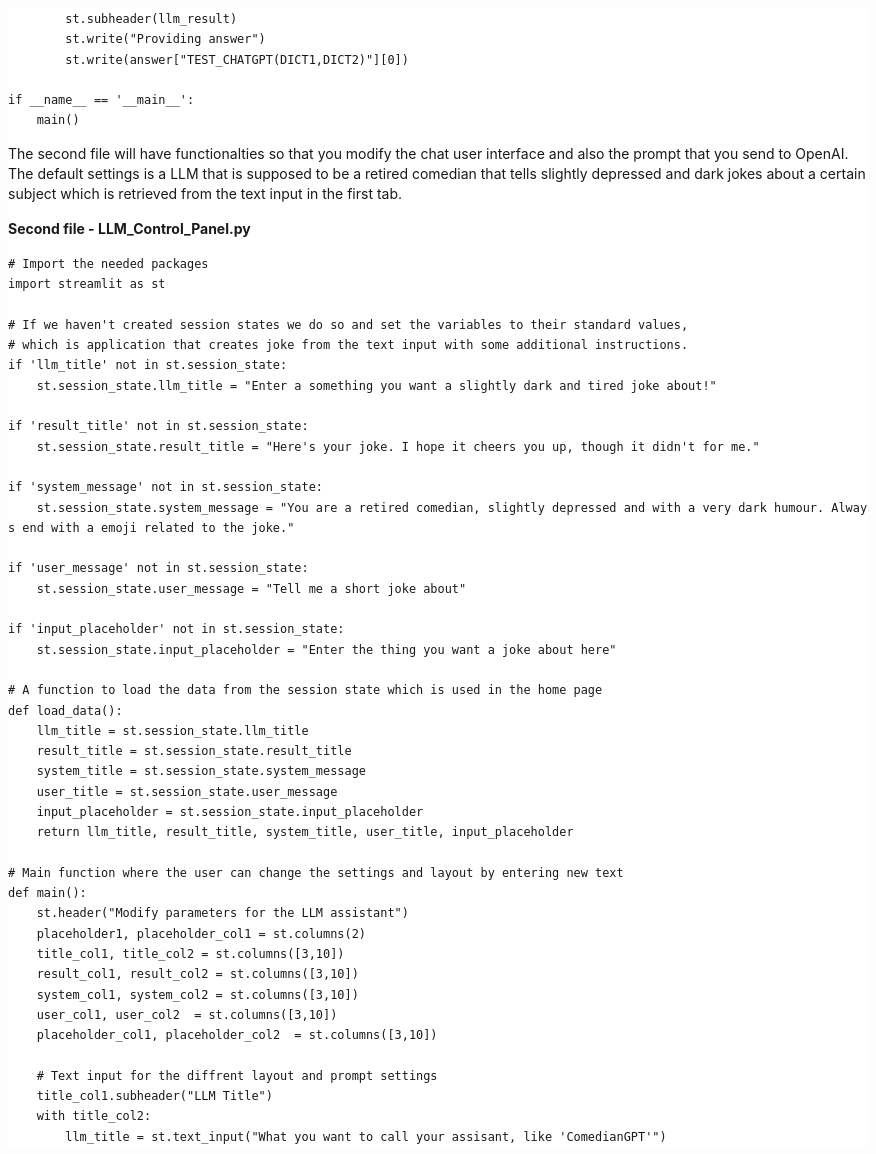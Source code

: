 ```
        st.subheader(llm_result)
        st.write("Providing answer")
        st.write(answer["TEST_CHATGPT(DICT1,DICT2)"][0])

if __name__ == '__main__':
    main()

```

The second file will have functionalties so that you modify the chat 
user interface and also the prompt that you send to OpenAI. 
The default settings is a LLM that is supposed to be a retired
comedian that tells slightly depressed and dark jokes about
a certain subject which is retrieved from the text input in 
the first tab.

 **Second file - LLM_Control_Panel.py**
```
# Import the needed packages
import streamlit as st

# If we haven't created session states we do so and set the variables to their standard values, 
# which is application that creates joke from the text input with some additional instructions.
if 'llm_title' not in st.session_state:
    st.session_state.llm_title = "Enter a something you want a slightly dark and tired joke about!"

if 'result_title' not in st.session_state:
    st.session_state.result_title = "Here's your joke. I hope it cheers you up, though it didn't for me."

if 'system_message' not in st.session_state:
    st.session_state.system_message = "You are a retired comedian, slightly depressed and with a very dark humour. Always end with a emoji related to the joke."

if 'user_message' not in st.session_state:
    st.session_state.user_message = "Tell me a short joke about"

if 'input_placeholder' not in st.session_state:
    st.session_state.input_placeholder = "Enter the thing you want a joke about here"

# A function to load the data from the session state which is used in the home page
def load_data():
    llm_title = st.session_state.llm_title
    result_title = st.session_state.result_title
    system_title = st.session_state.system_message
    user_title = st.session_state.user_message
    input_placeholder = st.session_state.input_placeholder
    return llm_title, result_title, system_title, user_title, input_placeholder

# Main function where the user can change the settings and layout by entering new text 
def main():
    st.header("Modify parameters for the LLM assistant")
    placeholder1, placeholder_col1 = st.columns(2)
    title_col1, title_col2 = st.columns([3,10])
    result_col1, result_col2 = st.columns([3,10])
    system_col1, system_col2 = st.columns([3,10])
    user_col1, user_col2  = st.columns([3,10])
    placeholder_col1, placeholder_col2  = st.columns([3,10])
    
    # Text input for the diffrent layout and prompt settings
    title_col1.subheader("LLM Title")
    with title_col2:
        llm_title = st.text_input("What you want to call your assisant, like 'ComedianGPT'")

```